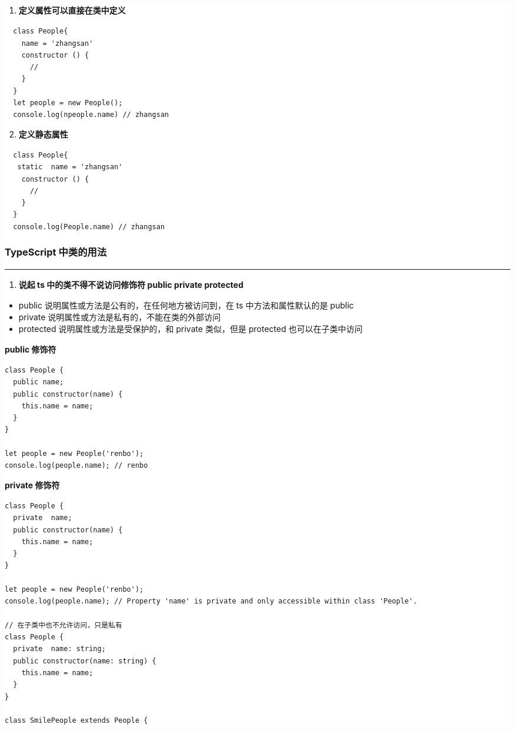1. **定义属性可以直接在类中定义**
  ```
    class People{
      name = 'zhangsan'
      constructor () {
        // 
      }
    }
    let people = new People();
    console.log(npeople.name) // zhangsan
  ```

2. **定义静态属性**
```
  class People{
   static  name = 'zhangsan'
    constructor () {
      // 
    }
  }
  console.log(People.name) // zhangsan
```

### TypeScript 中类的用法 <br/><hr/>

1. **说起 ts 中的类不得不说访问修饰符 public private protected**

- public 说明属性或方法是公有的，在任何地方被访问到，在 ts 中方法和属性默认的是 public
- private 说明属性或方法是私有的，不能在类的外部访问
- protected 说明属性或方法是受保护的，和 private 类似，但是 protected 也可以在子类中访问

**public 修饰符**

```
class People {
  public name;
  public constructor(name) {
    this.name = name;
  }
}

let people = new People('renbo');
console.log(people.name); // renbo
```

**private 修饰符**

```
class People {
  private  name;
  public constructor(name) {
    this.name = name;
  }
}

let people = new People('renbo');
console.log(people.name); // Property 'name' is private and only accessible within class 'People'.

// 在子类中也不允许访问，只是私有
class People {
  private  name: string;
  public constructor(name: string) {
    this.name = name;
  }
}

class SmilePeople extends People {

```